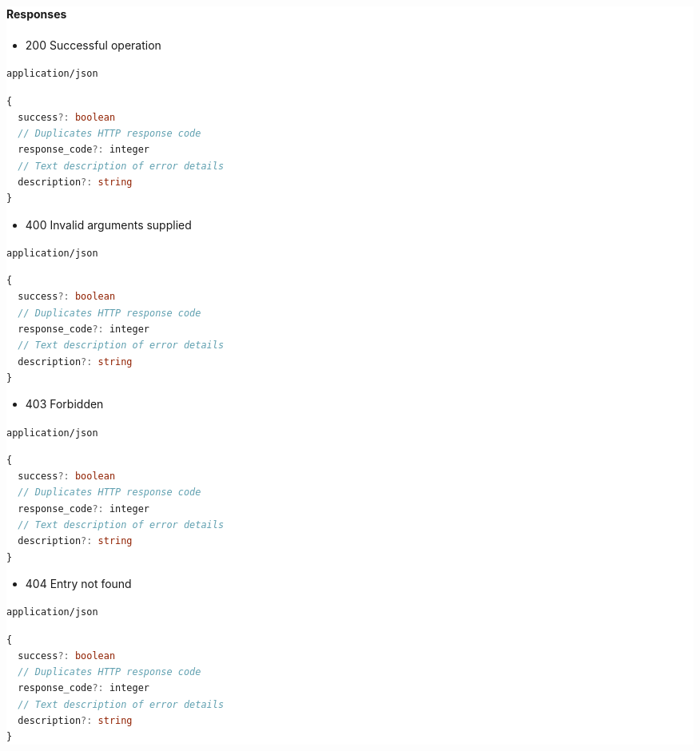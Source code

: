 #### Responses

- 200 Successful operation

`application/json`

```ts
{
  success?: boolean
  // Duplicates HTTP response code
  response_code?: integer
  // Text description of error details
  description?: string
}
```

- 400 Invalid arguments supplied

`application/json`

```ts
{
  success?: boolean
  // Duplicates HTTP response code
  response_code?: integer
  // Text description of error details
  description?: string
}
```

- 403 Forbidden

`application/json`

```ts
{
  success?: boolean
  // Duplicates HTTP response code
  response_code?: integer
  // Text description of error details
  description?: string
}
```

- 404 Entry not found

`application/json`

```ts
{
  success?: boolean
  // Duplicates HTTP response code
  response_code?: integer
  // Text description of error details
  description?: string
}
```
